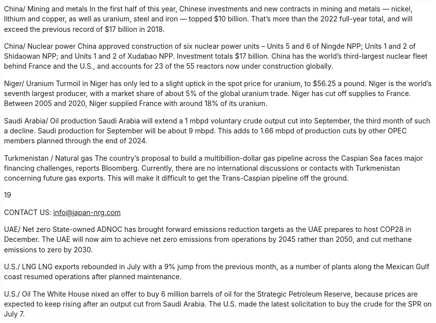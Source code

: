 China/ Mining and metals
In the first half of this year, Chinese investments and new contracts in mining and
metals — nickel, lithium and copper, as well as uranium, steel and iron — topped $10
billion. That’s more than the 2022 full-year total, and will exceed the previous record
of $17 billion in 2018.

China/ Nuclear power
China approved construction of six nuclear power units – Units 5 and 6 of Ningde
NPP; Units 1 and 2 of Shidaowan NPP; and Units 1 and 2 of Xudabao NPP. Investment
totals $17 billion. China has the world’s third-largest nuclear fleet behind France and
the U.S., and accounts for 23 of the 55 reactors now under construction globally.

Niger/ Uranium
Turmoil in Niger has only led to a slight uptick in the spot price for uranium, to $56.25
a pound. Niger is the world’s seventh largest producer, with a market share of about
5% of the global uranium trade. Niger has cut off supplies to France. Between 2005
and 2020, Niger supplied France with around 18% of its uranium.

Saudi Arabia/ Oil production
Saudi Arabia will extend a 1 mbpd voluntary crude output cut into September, the
third month of such a decline. Saudi production for September will be about 9 mbpd.
This adds to 1.66 mbpd of production cuts by other OPEC members planned through
the end of 2024.

Turkmenistan / Natural gas
The country’s proposal to build a multibillion-dollar gas pipeline across the Caspian
Sea faces major financing challenges, reports Bloomberg. Currently, there are no
international discussions or contacts with Turkmenistan concerning future gas exports.
This will make it difficult to get the Trans-Caspian pipeline off the ground.




19


CONTACT  US: info@japan-nrg.com

UAE/ Net zero
State-owned ADNOC has brought forward emissions reduction targets as the UAE
prepares to host COP28 in December. The UAE will now aim to achieve net zero
emissions from operations by 2045 rather than 2050, and cut methane emissions to
zero by 2030.

U.S./ LNG
LNG exports rebounded in July with a 9% jump from the previous month, as a number
of plants along the Mexican Gulf coast resumed operations after planned
maintenance.

U.S./ Oil
The White House nixed an offer to buy 6 million barrels of oil for the Strategic
Petroleum Reserve, because prices are expected to keep rising after an output cut
from Saudi Arabia. The U.S. made the latest solicitation to buy the crude for the SPR
on July 7.




